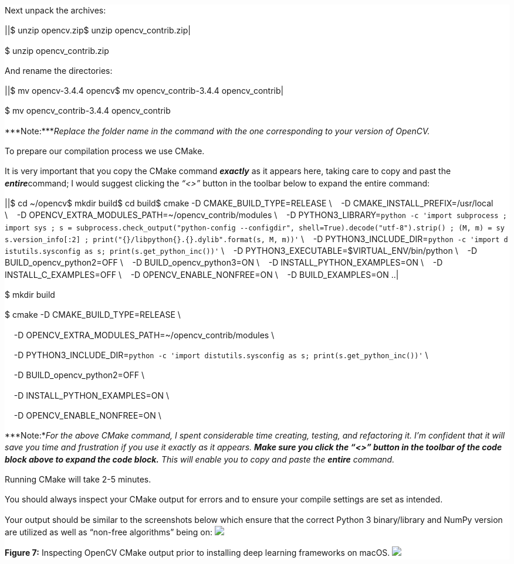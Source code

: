 Next unpack the archives:



||$ unzip opencv.zip$ unzip opencv_contrib.zip|

$ unzip opencv_contrib.zip

And rename the directories:



||$ mv opencv-3.4.4 opencv$ mv opencv_contrib-3.4.4 opencv_contrib|

$ mv opencv_contrib-3.4.4 opencv_contrib

***Note:****Replace the folder name in the command with the one corresponding to your version of OpenCV.*

To prepare our compilation process we use CMake.

It is very important that you copy the CMake command ***exactly*** as it appears here, taking care to copy and past the ***entire***command; I would suggest clicking the *“<>”* button in the toolbar below to expand the entire command:



||$ cd ~/opencv$ mkdir build$ cd build$ cmake -D CMAKE_BUILD_TYPE=RELEASE \    -D CMAKE_INSTALL_PREFIX=/usr/local \    -D OPENCV_EXTRA_MODULES_PATH=~/opencv_contrib/modules \    -D PYTHON3_LIBRARY=`python -c 'import subprocess ; import sys ; s = subprocess.check_output("python-config --configdir", shell=True).decode("utf-8").strip() ; (M, m) = sys.version_info[:2] ; print("{}/libpython{}.{}.dylib".format(s, M, m))'` \    -D PYTHON3_INCLUDE_DIR=`python -c 'import distutils.sysconfig as s; print(s.get_python_inc())'` \    -D PYTHON3_EXECUTABLE=$VIRTUAL_ENV/bin/python \    -D BUILD_opencv_python2=OFF \    -D BUILD_opencv_python3=ON \    -D INSTALL_PYTHON_EXAMPLES=ON \    -D INSTALL_C_EXAMPLES=OFF \    -D OPENCV_ENABLE_NONFREE=ON \    -D BUILD_EXAMPLES=ON ..|

$ mkdir build

$ cmake -D CMAKE_BUILD_TYPE=RELEASE \

    -D OPENCV_EXTRA_MODULES_PATH=~/opencv_contrib/modules \

    -D PYTHON3_INCLUDE_DIR=`python -c 'import distutils.sysconfig as s; print(s.get_python_inc())'` \

    -D BUILD_opencv_python2=OFF \

    -D INSTALL_PYTHON_EXAMPLES=ON \

    -D OPENCV_ENABLE_NONFREE=ON \

***Note:**For the above CMake command, I spent considerable time creating, testing, and refactoring it. I’m confident that it will save you time and frustration if you use it exactly as it appears. **Make sure you click the “<>” button in the toolbar of the code block above to expand the code block.** This will enable you to copy and paste the **entire** command.*

Running CMake will take 2-5 minutes.

You should always inspect your CMake output for errors and to ensure your compile settings are set as intended.

Your output should be similar to the screenshots below which ensure that the correct Python 3 binary/library and NumPy version are utilized as well as “non-free algorithms” being on:
![](https://www.pyimagesearch.com/wp-content/uploads/2019/01/macos_mojave_dl_install_opencv_cmake-300x218.png)


**Figure 7:** Inspecting OpenCV CMake output prior to installing deep learning frameworks on macOS.
![](https://www.pyimagesearch.com/wp-content/uploads/2019/01/macos_mojave_dl_install_opencv_cmake_nonfree.png)
